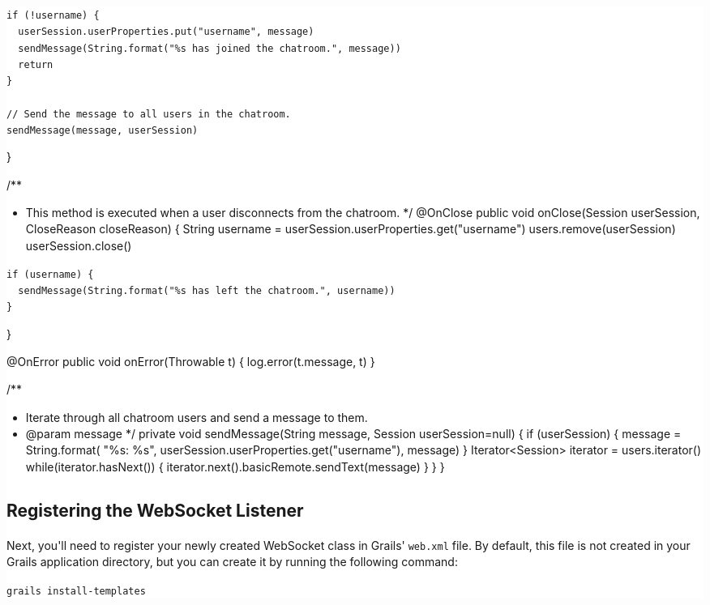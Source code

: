     if (!username) {
      userSession.userProperties.put("username", message)
      sendMessage(String.format("%s has joined the chatroom.", message))
      return
    }

    // Send the message to all users in the chatroom.
    sendMessage(message, userSession)
  }

  /**
   * This method is executed when a user disconnects from the chatroom.
   */
  @OnClose
  public void onClose(Session userSession, CloseReason closeReason) {
    String username = userSession.userProperties.get("username")
    users.remove(userSession)
    userSession.close()

    if (username) {
      sendMessage(String.format("%s has left the chatroom.", username))
    }
  }

  @OnError
  public void onError(Throwable t) {
    log.error(t.message, t)
  }

  /**
   * Iterate through all chatroom users and send a message to them.
   * @param message
   */
  private void sendMessage(String message, Session userSession=null) {
    if (userSession) {
      message = String.format(
        "%s: %s", userSession.userProperties.get("username"), message)
    }
    Iterator&lt;Session&gt; iterator = users.iterator()
    while(iterator.hasNext()) {
      iterator.next().basicRemote.sendText(message)
    }
  }
}
</code></pre>

## Registering the WebSocket Listener

Next, you'll need to register your newly created WebSocket class in Grails' `web.xml` file. By default, this file is not created in your Grails application directory, but you can create it by running the following command:

<pre class="highlight"><code class="bash">grails install-templates</code></pre>
